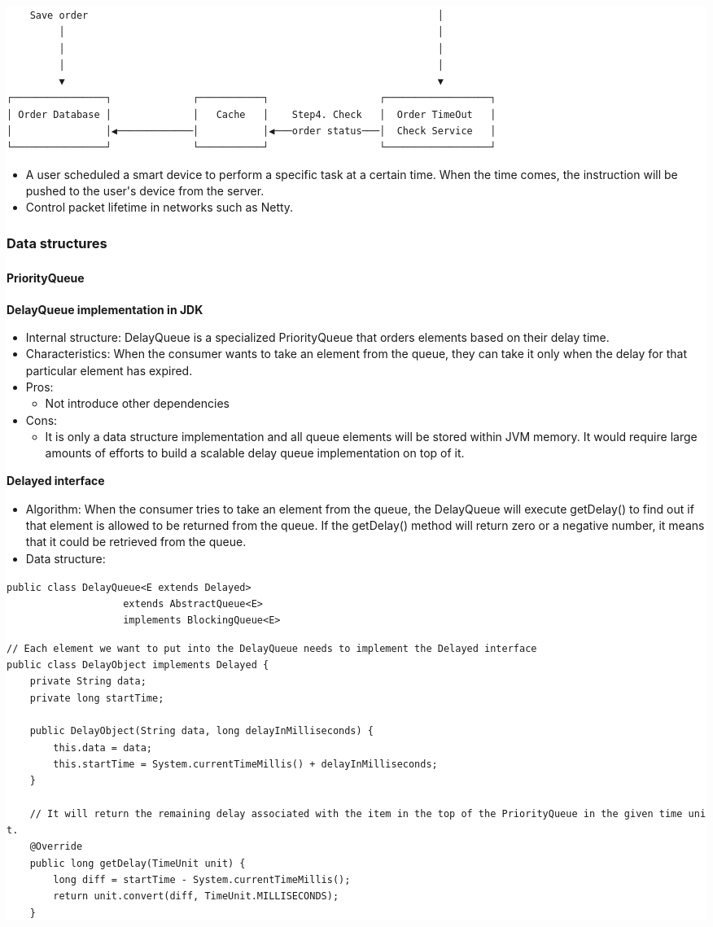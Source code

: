 ```text
    Save order                                                            │          
         │                                                                │          
         │                                                                │          
         │                                                                │          
         ▼                                                                ▼          
┌────────────────┐              ┌───────────┐                   ┌──────────────────┐ 
│ Order Database │              │   Cache   │    Step4. Check   │  Order TimeOut   │ 
│                │◀─────────────│           │◀───order status───│  Check Service   │ 
└────────────────┘              └───────────┘                   └──────────────────┘
```

* A user scheduled a smart device to perform a specific task at a certain time. When the time comes, the instruction will be pushed to the user's device from the server. 
* Control packet lifetime in networks such as Netty.

### Data structures

#### PriorityQueue

**DelayQueue implementation in JDK**

* Internal structure: DelayQueue is a specialized PriorityQueue that orders elements based on their delay time.
* Characteristics: When the consumer wants to take an element from the queue, they can take it only when the delay for that particular element has expired.
* Pros:
  * Not introduce other dependencies 
* Cons: 
  * It is only a data structure implementation and all queue elements will be stored within JVM memory. It would require large amounts of efforts to build a scalable delay queue implementation on top of it. 

**Delayed interface**

* Algorithm: When the consumer tries to take an element from the queue, the DelayQueue will execute getDelay\(\) to find out if that element is allowed to be returned from the queue. If the getDelay\(\) method will return zero or a negative number, it means that it could be retrieved from the queue.
* Data structure:

```text
public class DelayQueue<E extends Delayed>
                    extends AbstractQueue<E>
                    implements BlockingQueue<E>
```

```text
// Each element we want to put into the DelayQueue needs to implement the Delayed interface
public class DelayObject implements Delayed {
    private String data;
    private long startTime;

    public DelayObject(String data, long delayInMilliseconds) {
        this.data = data;
        this.startTime = System.currentTimeMillis() + delayInMilliseconds;
    }

    // It will return the remaining delay associated with the item in the top of the PriorityQueue in the given time unit. 
    @Override
    public long getDelay(TimeUnit unit) {
        long diff = startTime - System.currentTimeMillis();
        return unit.convert(diff, TimeUnit.MILLISECONDS);
    }

```